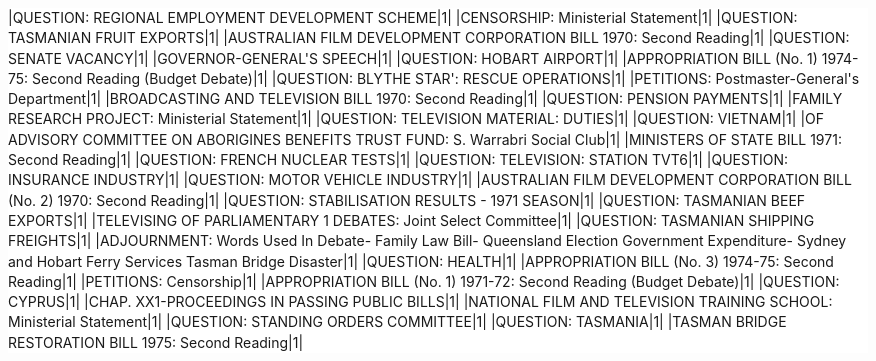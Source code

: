 |QUESTION: REGIONAL EMPLOYMENT DEVELOPMENT SCHEME|1|
|CENSORSHIP: Ministerial Statement|1|
|QUESTION: TASMANIAN FRUIT EXPORTS|1|
|AUSTRALIAN FILM DEVELOPMENT CORPORATION BILL 1970: Second Reading|1|
|QUESTION: SENATE VACANCY|1|
|GOVERNOR-GENERAL'S SPEECH|1|
|QUESTION: HOBART AIRPORT|1|
|APPROPRIATION BILL (No. 1) 1974-75: Second Reading (Budget Debate)|1|
|QUESTION: BLYTHE STAR': RESCUE OPERATIONS|1|
|PETITIONS: Postmaster-General's Department|1|
|BROADCASTING AND TELEVISION BILL 1970: Second Reading|1|
|QUESTION: PENSION PAYMENTS|1|
|FAMILY RESEARCH PROJECT: Ministerial Statement|1|
|QUESTION: TELEVISION MATERIAL: DUTIES|1|
|QUESTION: VIETNAM|1|
|OF ADVISORY COMMITTEE ON ABORIGINES BENEFITS TRUST FUND: S. Warrabri Social Club|1|
|MINISTERS OF STATE BILL 1971: Second Reading|1|
|QUESTION: FRENCH NUCLEAR TESTS|1|
|QUESTION: TELEVISION: STATION TVT6|1|
|QUESTION: INSURANCE INDUSTRY|1|
|QUESTION: MOTOR VEHICLE INDUSTRY|1|
|AUSTRALIAN FILM DEVELOPMENT CORPORATION BILL (No. 2) 1970: Second Reading|1|
|QUESTION: STABILISATION RESULTS - 1971 SEASON|1|
|QUESTION: TASMANIAN BEEF EXPORTS|1|
|TELEVISING OF PARLIAMENTARY 1 DEBATES: Joint Select Committee|1|
|QUESTION: TASMANIAN SHIPPING FREIGHTS|1|
|ADJOURNMENT: Words Used In Debate- Family Law Bill- Queensland Election Government Expenditure- Sydney and Hobart Ferry Services Tasman Bridge Disaster|1|
|QUESTION: HEALTH|1|
|APPROPRIATION BILL (No. 3) 1974-75: Second Reading|1|
|PETITIONS: Censorship|1|
|APPROPRIATION BILL (No. 1) 1971-72: Second Reading (Budget Debate)|1|
|QUESTION: CYPRUS|1|
|CHAP. XX1-PROCEEDINGS IN PASSING PUBLIC BILLS|1|
|NATIONAL FILM AND TELEVISION TRAINING SCHOOL: Ministerial Statement|1|
|QUESTION: STANDING ORDERS COMMITTEE|1|
|QUESTION: TASMANIA|1|
|TASMAN BRIDGE RESTORATION BILL 1975: Second Reading|1|